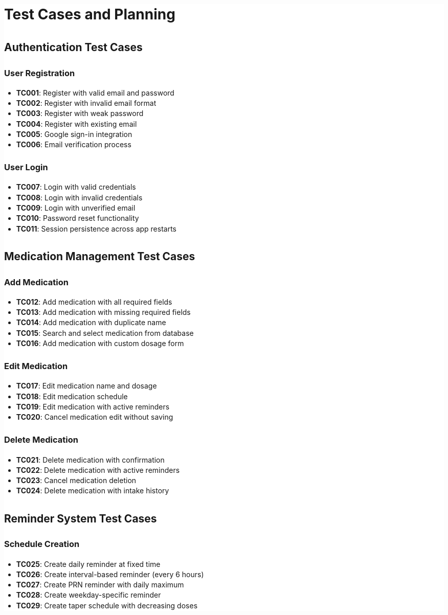 # Test Cases and Planning

## Authentication Test Cases

### User Registration
- **TC001**: Register with valid email and password
- **TC002**: Register with invalid email format
- **TC003**: Register with weak password
- **TC004**: Register with existing email
- **TC005**: Google sign-in integration
- **TC006**: Email verification process

### User Login
- **TC007**: Login with valid credentials
- **TC008**: Login with invalid credentials
- **TC009**: Login with unverified email
- **TC010**: Password reset functionality
- **TC011**: Session persistence across app restarts

## Medication Management Test Cases

### Add Medication
- **TC012**: Add medication with all required fields
- **TC013**: Add medication with missing required fields
- **TC014**: Add medication with duplicate name
- **TC015**: Search and select medication from database
- **TC016**: Add medication with custom dosage form

### Edit Medication
- **TC017**: Edit medication name and dosage
- **TC018**: Edit medication schedule
- **TC019**: Edit medication with active reminders
- **TC020**: Cancel medication edit without saving

### Delete Medication
- **TC021**: Delete medication with confirmation
- **TC022**: Delete medication with active reminders
- **TC023**: Cancel medication deletion
- **TC024**: Delete medication with intake history

## Reminder System Test Cases

### Schedule Creation
- **TC025**: Create daily reminder at fixed time
- **TC026**: Create interval-based reminder (every 6 hours)
- **TC027**: Create PRN reminder with daily maximum
- **TC028**: Create weekday-specific reminder
- **TC029**: Create taper schedule with decreasing doses
